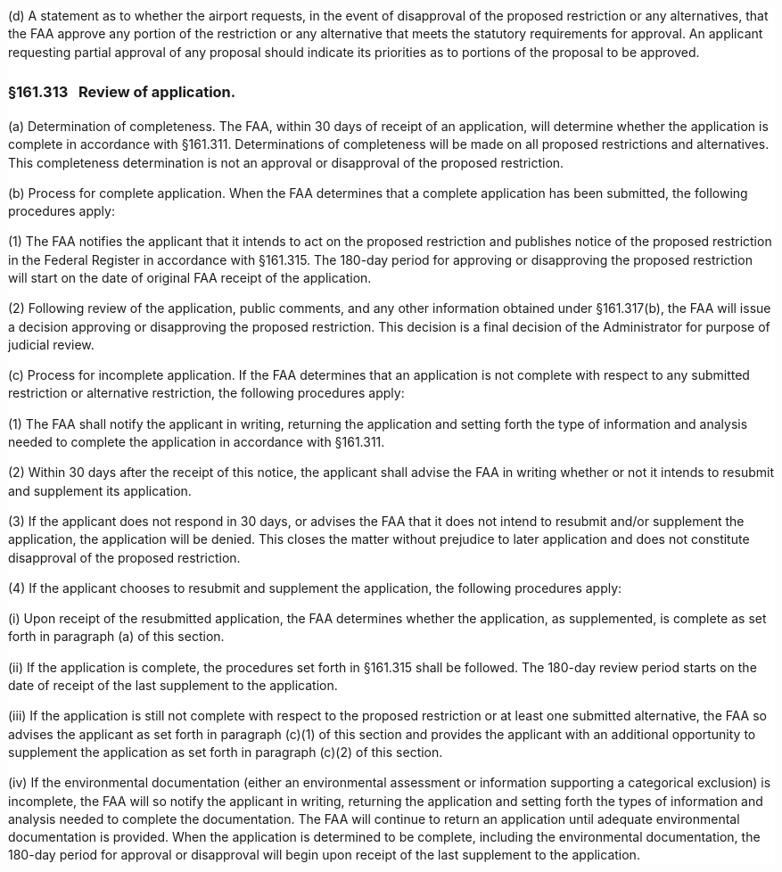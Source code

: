 (d) A statement as to whether the airport requests, in the event of disapproval of the proposed restriction or any alternatives, that the FAA approve any portion of the restriction or any alternative that meets the statutory requirements for approval. An applicant requesting partial approval of any proposal should indicate its priorities as to portions of the proposal to be approved.

### §161.313   Review of application.

(a) Determination of completeness. The FAA, within 30 days of receipt of an application, will determine whether the application is complete in accordance with §161.311. Determinations of completeness will be made on all proposed restrictions and alternatives. This completeness determination is not an approval or disapproval of the proposed restriction.

(b) Process for complete application. When the FAA determines that a complete application has been submitted, the following procedures apply:

(1) The FAA notifies the applicant that it intends to act on the proposed restriction and publishes notice of the proposed restriction in the Federal Register in accordance with §161.315. The 180-day period for approving or disapproving the proposed restriction will start on the date of original FAA receipt of the application.

(2) Following review of the application, public comments, and any other information obtained under §161.317(b), the FAA will issue a decision approving or disapproving the proposed restriction. This decision is a final decision of the Administrator for purpose of judicial review.

(c) Process for incomplete application. If the FAA determines that an application is not complete with respect to any submitted restriction or alternative restriction, the following procedures apply:

(1) The FAA shall notify the applicant in writing, returning the application and setting forth the type of information and analysis needed to complete the application in accordance with §161.311.

(2) Within 30 days after the receipt of this notice, the applicant shall advise the FAA in writing whether or not it intends to resubmit and supplement its application.

(3) If the applicant does not respond in 30 days, or advises the FAA that it does not intend to resubmit and/or supplement the application, the application will be denied. This closes the matter without prejudice to later application and does not constitute disapproval of the proposed restriction.

(4) If the applicant chooses to resubmit and supplement the application, the following procedures apply:

(i) Upon receipt of the resubmitted application, the FAA determines whether the application, as supplemented, is complete as set forth in paragraph (a) of this section.

(ii) If the application is complete, the procedures set forth in §161.315 shall be followed. The 180-day review period starts on the date of receipt of the last supplement to the application.

(iii) If the application is still not complete with respect to the proposed restriction or at least one submitted alternative, the FAA so advises the applicant as set forth in paragraph (c)(1) of this section and provides the applicant with an additional opportunity to supplement the application as set forth in paragraph (c)(2) of this section.

(iv) If the environmental documentation (either an environmental assessment or information supporting a categorical exclusion) is incomplete, the FAA will so notify the applicant in writing, returning the application and setting forth the types of information and analysis needed to complete the documentation. The FAA will continue to return an application until adequate environmental documentation is provided. When the application is determined to be complete, including the environmental documentation, the 180-day period for approval or disapproval will begin upon receipt of the last supplement to the application.
